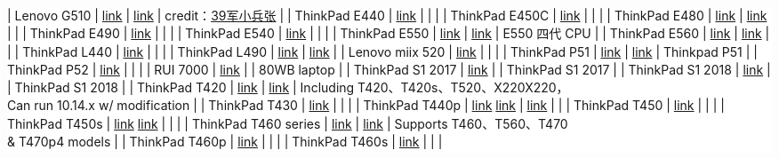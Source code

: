 | Lenovo G510                          | [link](https://github.com/Z39/G510-OS-X-Clover-Hotpatch)     | [link](https://github.com/Z39/G510-OS-X-Clover-Hotpatch/blob/master/README-CN.md) | credit：[39军小兵张](http://i.pcbeta.com/space-uid-4472739.html) |
| ThinkPad E440                        | [link](https://github.com/ZzMark/Thinkpad-E440-Hackintosh)   |                                                              |                                                              |
| ThinkPad E450C                       | [link](https://github.com/zhangxuan1340/Hackintosh_E450C)    |                                                              |                                                              |
| ThinkPad E480                        | [link](https://github.com/aliyoge/Hackintosh-ThinkPad-E480)  | [link](https://github.com/aliyoge/Hackintosh-ThinkPad-E480/blob/master/README.md) |                                                              |
| ThinkPad E490                        | [link](https://github.com/dievdmitry/Thinkpad-E490-hackintosh) |                                                              |                                                              |
| ThinkPad E540                        | [link](https://github.com/wwbhl/E540)                        |                                                              |                                                              |
| ThinkPad E550                        | [link](https://github.com/the-braveknight/Lenovo-ThinkPad-E550-DSDT-Patch) | [link](https://www.tonymacx86.com/threads/guide-lenovo-thinkpad-e550-haswell-using-clover-uefi-10-11.214675/) | E550 四代 CPU                                                |
| ThinkPad E560                        | [link](https://github.com/rsdev69/Lenovo-E560-Clover)        | [link](https://www.tonymacx86.com/threads/stable-lenovo-e560-full-work.248842/) |                                                              |
| ThinkPad L440                        | [link](https://github.com/BesnikRrustemi/Lenovo-ThinkPad-L440) |                                                              |                                                              |
| ThinkPad L490                      | [link](https://github.com/twislyn/Hackintosh-ThinkPad-L490) | [link](https://github.com/twislyn/Hackintosh-ThinkPad-L490/blob/master/README.md) |
| Lenovo miix 520                      | [link](https://github.com/acai66/lenovo-miix-520-hackintosh-10.14-CLOVER) |                                                              |                                                              |
| ThinkPad P51                         | [link](https://github.com/MirkoCovizzi/thinkpad-p51-hackintosh) | [link](https://github.com/MirkoCovizzi/thinkpad-p51-hackintosh/blob/master/README.md) | Thinkpad P51                                                 |
| ThinkPad P52                         | [link](https://github.com/liuyishengalan/ThinkPad-P52-Hackintosh-10.14.X-) |                                                              |                                                              |
| RUI 7000                             | [link](https://github.com/839891627/Lenovo_RUI7000_Hackintosh) |                                                              | 80WB laptop                                                  |
| ThinkPad S1 2017                     | [link](https://github.com/bugprogrammer/hackintosh/tree/ThinkPad-S1-2017) |                                                              | ThinkPad S1 2017                                             |
| ThinkPad S1 2018                     | [link](https://github.com/bugprogrammer/hackintosh/tree/ThinkPad-S1-2018) |                                                              | ThinkPad S1 2018                                             |
| ThinkPad T420                        | [link](https://github.com/tluck/Lenovo-T420-Clover)          | [link](https://www.insanelymac.com/forum/topic/285678-lenovo-thinkpad-t420-with-uefi-only/?page=20&tab=comments#comment-1952283) | Including T420、T420s、T520、X220X220，<br />Can run 10.14.x w/ modification |
| ThinkPad T430                        | [link](https://github.com/hai666l/T430-EFI)                  |                                                              |                                                              |
| ThinkPad T440p                       | [link](https://github.com/evy0311/t440p) [link](https://github.com/jloisel/t440p) | [link](https://github.com/evy0311/t440p/blob/master/README.md) |                                                              |
| ThinkPad T450                        | [link](https://github.com/jsassu20/ThinkPad-T450-Mojave)     |                                                              |                                                              |
| ThinkPad T450s                       | [link](https://github.com/EchoEsprit/Hackintosh-Catalina-OpenCore-Lenovo-T450s-efi) [link](https://github.com/CLAY-BIOS/Lenovo-ThinkPad-T450s-Hackintosh-Big-Sur-OpenCore) |                                                              |                                                              |
| ThinkPad T460 series                 | [link](https://github.com/tluck/Lenovo-T460-Clover)          | [link](http://www.insanelymac.com/forum/topic/315451-guide-lenovo-t460-macos-with-clover/) | Supports T460、T560、T470<br /> & T470p4 models              |
| ThinkPad T460p                       | [link](https://github.com/totemofwolf/Thinkpad-T460p-OSX-EFI) |                                                              |                                                              |
| ThinkPad T460s                       | [link](https://github.com/nicogig/T460s-Clover)              |                                                              |                                                              |